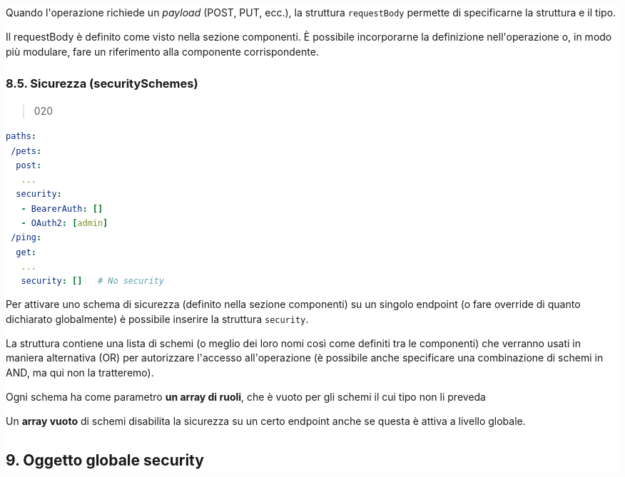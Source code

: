  






Quando l'operazione richiede un *payload* (POST, PUT, ecc.), la struttura `requestBody` permette di specificarne la struttura e il tipo. 

Il requestBody è definito come visto nella sezione componenti. È possibile incorporarne la definizione nell'operazione o, in modo più modulare, fare un riferimento alla componente corrispondente. 





### 8.5. Sicurezza (securitySchemes)




> 020




```yaml
paths: 
 /pets:  
  post:  
   ...  
  security:
   - BearerAuth: []   
   - OAuth2: [admin]
 /ping: 
  get: 
   ...
   security: []   # No security  
```

 






Per attivare uno schema di sicurezza (definito nella sezione componenti) su un singolo endpoint (o fare override di quanto dichiarato globalmente) è possibile inserire la struttura     `security`.

La struttura contiene una lista di schemi (o meglio dei loro nomi così come definiti tra le componenti) che verranno usati in maniera alternativa (OR) per autorizzare l'accesso all'operazione (è possibile anche specificare una combinazione di schemi in AND, ma qui non la tratteremo).

Ogni schema ha come parametro **un array di ruoli**, che è vuoto per gli schemi il cui tipo non li preveda

Un **array vuoto** di schemi disabilita la sicurezza su un certo endpoint anche se questa è attiva a livello globale. 





## 9. Oggetto globale security
